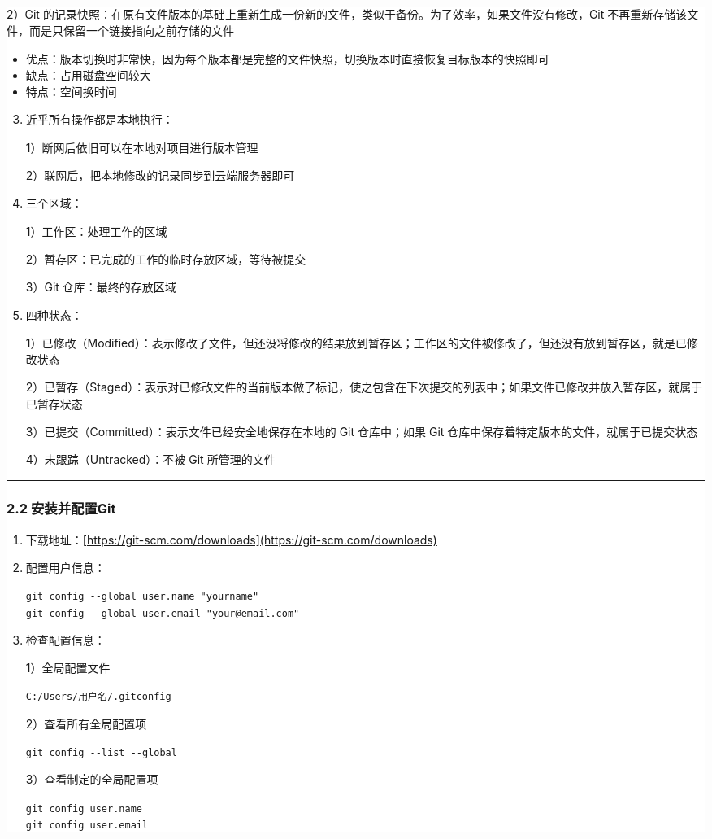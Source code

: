    2）Git 的记录快照：在原有文件版本的基础上重新生成一份新的文件，类似于备份。为了效率，如果文件没有修改，Git 不再重新存储该文件，而是只保留一个链接指向之前存储的文件

   * 优点：版本切换时非常快，因为每个版本都是完整的文件快照，切换版本时直接恢复目标版本的快照即可
   * 缺点：占用磁盘空间较大
   * 特点：空间换时间

3. 近乎所有操作都是本地执行：

   1）断网后依旧可以在本地对项目进行版本管理

   2）联网后，把本地修改的记录同步到云端服务器即可

4. 三个区域：

   1）工作区：处理工作的区域

   2）暂存区：已完成的工作的临时存放区域，等待被提交

   3）Git 仓库：最终的存放区域

5. 四种状态：

   1）已修改（Modified）：表示修改了文件，但还没将修改的结果放到暂存区；工作区的文件被修改了，但还没有放到暂存区，就是已修改状态

   2）已暂存（Staged）：表示对已修改文件的当前版本做了标记，使之包含在下次提交的列表中；如果文件已修改并放入暂存区，就属于已暂存状态

   3）已提交（Committed）：表示文件已经安全地保存在本地的 Git 仓库中；如果 Git 仓库中保存着特定版本的文件，就属于已提交状态

   4）未跟踪（Untracked）：不被 Git 所管理的文件

------

### 2.2 安装并配置Git

1. 下载地址：[https://git-scm.com/downloads](https://git-scm.com/downloads)

2. 配置用户信息：

   ```git
   git config --global user.name "yourname"
   git config --global user.email "your@email.com"
   ```

3. 检查配置信息：

   1）全局配置文件

   ```git
   C:/Users/用户名/.gitconfig
   ```

   2）查看所有全局配置项

   ```git
   git config --list --global
   ```

   3）查看制定的全局配置项

   ```git
   git config user.name
   git config user.email
   ```
